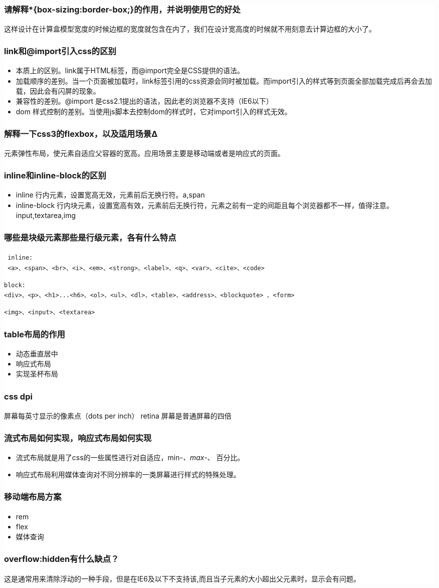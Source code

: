 ### 请解释*{box-sizing:border-box;}的作用，并说明使用它的好处
这样设计在计算盒模型宽度的时候边框的宽度就包含在内了，我们在设计宽高度的时候就不用刻意去计算边框的大小了。

### link和@import引入css的区别
- 本质上的区别。link属于HTML标签，而@import完全是CSS提供的语法。
- 加载顺序的差别。当一个页面被加载时，link标签引用的css资源会同时被加载。而import引入的样式等到页面全部加载完成后再会去加载，因此会有闪屏的现象。
- 兼容性的差别。@import 是css2.1提出的语法，因此老的浏览器不支持（IE6以下）
- dom 样式控制的差别。当使用js脚本去控制dom的样式时，它对import引入的样式无效。

### 解释一下css3的flexbox，以及适用场景∆
元素弹性布局，使元素自适应父容器的宽高。应用场景主要是移动端或者是响应式的页面。

### inline和inline-block的区别
- inline 行内元素，设置宽高无效，元素前后无换行符。a,span
- inline-block 行内块元素，设置宽高有效，元素前后无换行符，元素之前有一定的间距且每个浏览器都不一样，值得注意。input,textarea,img

### 哪些是块级元素那些是行级元素，各有什么特点
```
 inline:
 <a>、<span>、<br>、<i>、<em>、<strong>、<label>、<q>、<var>、<cite>、<code>
```
```
block:
<div>、<p>、<h1>...<h6>、<ol>、<ul>、<dl>、<table>、<address>、<blockquote> 、<form>
```
```
<img>、<input>、<textarea>
```

### table布局的作用
- 动态垂直居中
- 响应式布局
- 实现圣杯布局

### css dpi
屏幕每英寸显示的像素点（dots per inch）
retina 屏幕是普通屏幕的四倍

### 流式布局如何实现，响应式布局如何实现

- 流式布局就是用了css的一些属性进行对自适应，min-*、max-*、 百分比。

- 响应式布局利用媒体查询对不同分辨率的一类屏幕进行样式的特殊处理。

### 移动端布局方案
- rem 
- flex
- 媒体查询

### overflow:hidden有什么缺点？
这是通常用来清除浮动的一种手段，但是在IE6及以下不支持该,而且当子元素的大小超出父元素时，显示会有问题。
